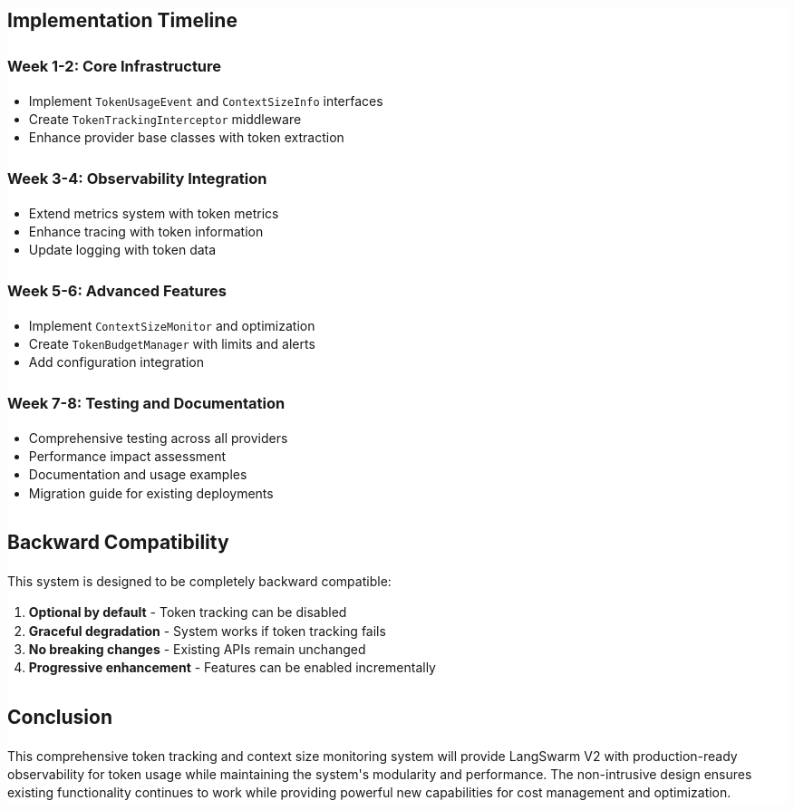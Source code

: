 ## Implementation Timeline

### Week 1-2: Core Infrastructure
- Implement `TokenUsageEvent` and `ContextSizeInfo` interfaces
- Create `TokenTrackingInterceptor` middleware
- Enhance provider base classes with token extraction

### Week 3-4: Observability Integration
- Extend metrics system with token metrics
- Enhance tracing with token information
- Update logging with token data

### Week 5-6: Advanced Features
- Implement `ContextSizeMonitor` and optimization
- Create `TokenBudgetManager` with limits and alerts
- Add configuration integration

### Week 7-8: Testing and Documentation
- Comprehensive testing across all providers
- Performance impact assessment
- Documentation and usage examples
- Migration guide for existing deployments

## Backward Compatibility

This system is designed to be completely backward compatible:

1. **Optional by default** - Token tracking can be disabled
2. **Graceful degradation** - System works if token tracking fails
3. **No breaking changes** - Existing APIs remain unchanged
4. **Progressive enhancement** - Features can be enabled incrementally

## Conclusion

This comprehensive token tracking and context size monitoring system will provide LangSwarm V2 with production-ready observability for token usage while maintaining the system's modularity and performance. The non-intrusive design ensures existing functionality continues to work while providing powerful new capabilities for cost management and optimization.
